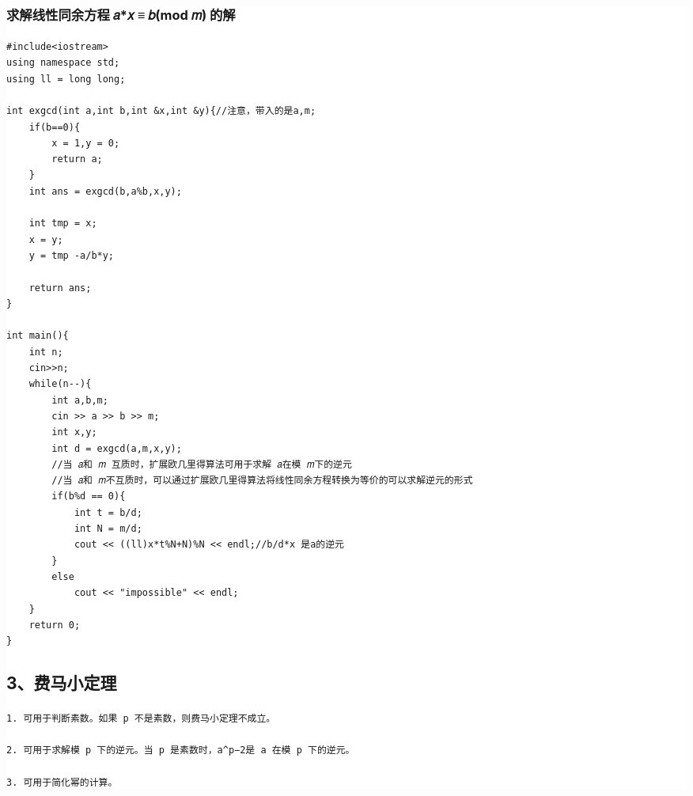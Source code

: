 ### 求解线性同余方程 𝑎*𝑥 ≡ 𝑏(mod 𝑚) 的解 

```
#include<iostream>
using namespace std;
using ll = long long;

int exgcd(int a,int b,int &x,int &y){//注意，带入的是a,m;
    if(b==0){
        x = 1,y = 0;
        return a;
    }
    int ans = exgcd(b,a%b,x,y);

    int tmp = x;
    x = y;
    y = tmp -a/b*y;

    return ans;
}

int main(){
    int n;
    cin>>n;
    while(n--){
        int a,b,m;
        cin >> a >> b >> m;
        int x,y;
        int d = exgcd(a,m,x,y);
        //当 𝑎和 𝑚 互质时，扩展欧几里得算法可用于求解 𝑎在模 𝑚下的逆元
        //当 𝑎和 𝑚不互质时，可以通过扩展欧几里得算法将线性同余方程转换为等价的可以求解逆元的形式
        if(b%d == 0){
            int t = b/d;
            int N = m/d;
            cout << ((ll)x*t%N+N)%N << endl;//b/d*x 是a的逆元
        }
        else
            cout << "impossible" << endl;
    }
    return 0;
}
```

## 3、费马小定理

```
1. 可用于判断素数。如果 p 不是素数，则费马小定理不成立。

2. 可用于求解模 p 下的逆元。当 p 是素数时，a^p−2是 a 在模 p 下的逆元。

3. 可用于简化幂的计算。
```
